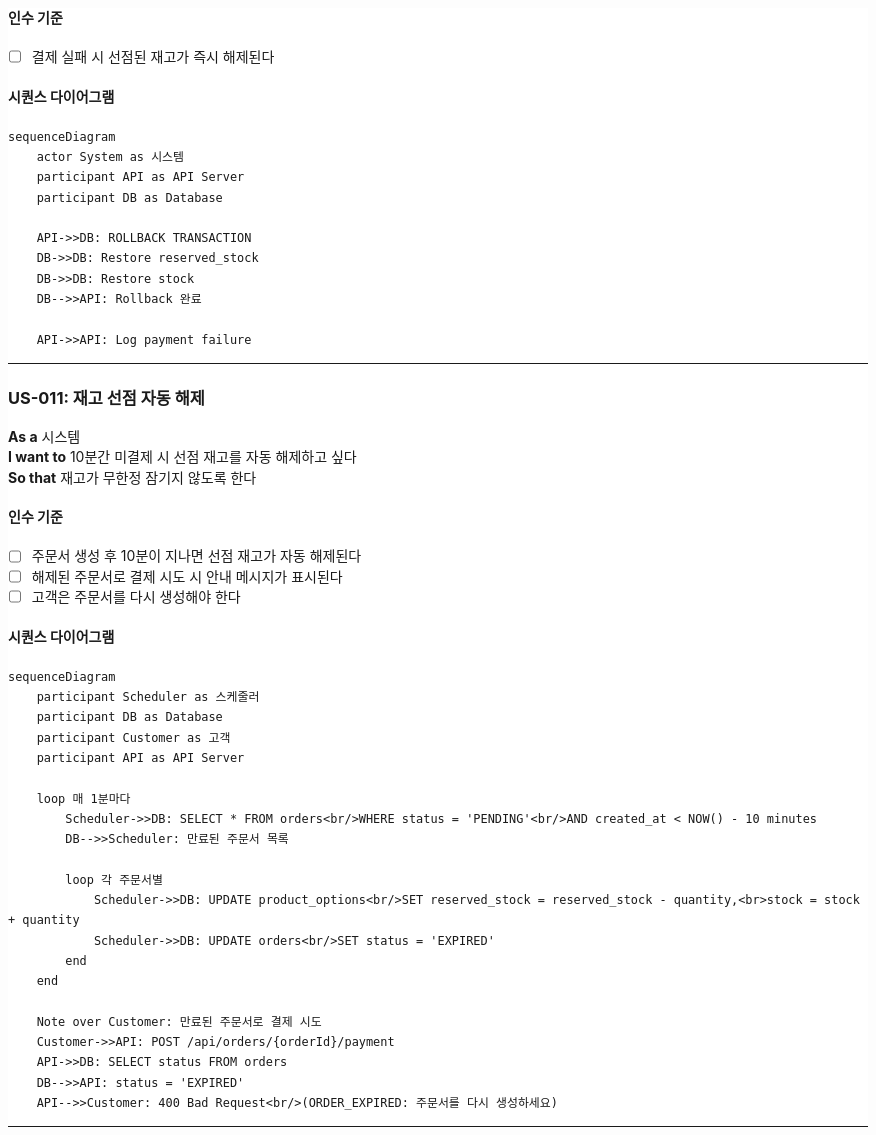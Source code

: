 #### 인수 기준

- [ ] 결제 실패 시 선점된 재고가 즉시 해제된다

#### 시퀀스 다이어그램

```mermaid
sequenceDiagram
    actor System as 시스템
    participant API as API Server
    participant DB as Database

    API->>DB: ROLLBACK TRANSACTION
    DB->>DB: Restore reserved_stock
    DB->>DB: Restore stock
    DB-->>API: Rollback 완료

    API->>API: Log payment failure
```

---

### US-011: 재고 선점 자동 해제

**As a** 시스템  
**I want to** 10분간 미결제 시 선점 재고를 자동 해제하고 싶다  
**So that** 재고가 무한정 잠기지 않도록 한다

#### 인수 기준

- [ ] 주문서 생성 후 10분이 지나면 선점 재고가 자동 해제된다
- [ ] 해제된 주문서로 결제 시도 시 안내 메시지가 표시된다
- [ ] 고객은 주문서를 다시 생성해야 한다

#### 시퀀스 다이어그램

```mermaid
sequenceDiagram
    participant Scheduler as 스케줄러
    participant DB as Database
    participant Customer as 고객
    participant API as API Server

    loop 매 1분마다
        Scheduler->>DB: SELECT * FROM orders<br/>WHERE status = 'PENDING'<br/>AND created_at < NOW() - 10 minutes
        DB-->>Scheduler: 만료된 주문서 목록

        loop 각 주문서별
            Scheduler->>DB: UPDATE product_options<br/>SET reserved_stock = reserved_stock - quantity,<br>stock = stock + quantity
            Scheduler->>DB: UPDATE orders<br/>SET status = 'EXPIRED'
        end
    end

    Note over Customer: 만료된 주문서로 결제 시도
    Customer->>API: POST /api/orders/{orderId}/payment
    API->>DB: SELECT status FROM orders
    DB-->>API: status = 'EXPIRED'
    API-->>Customer: 400 Bad Request<br/>(ORDER_EXPIRED: 주문서를 다시 생성하세요)
```

---
